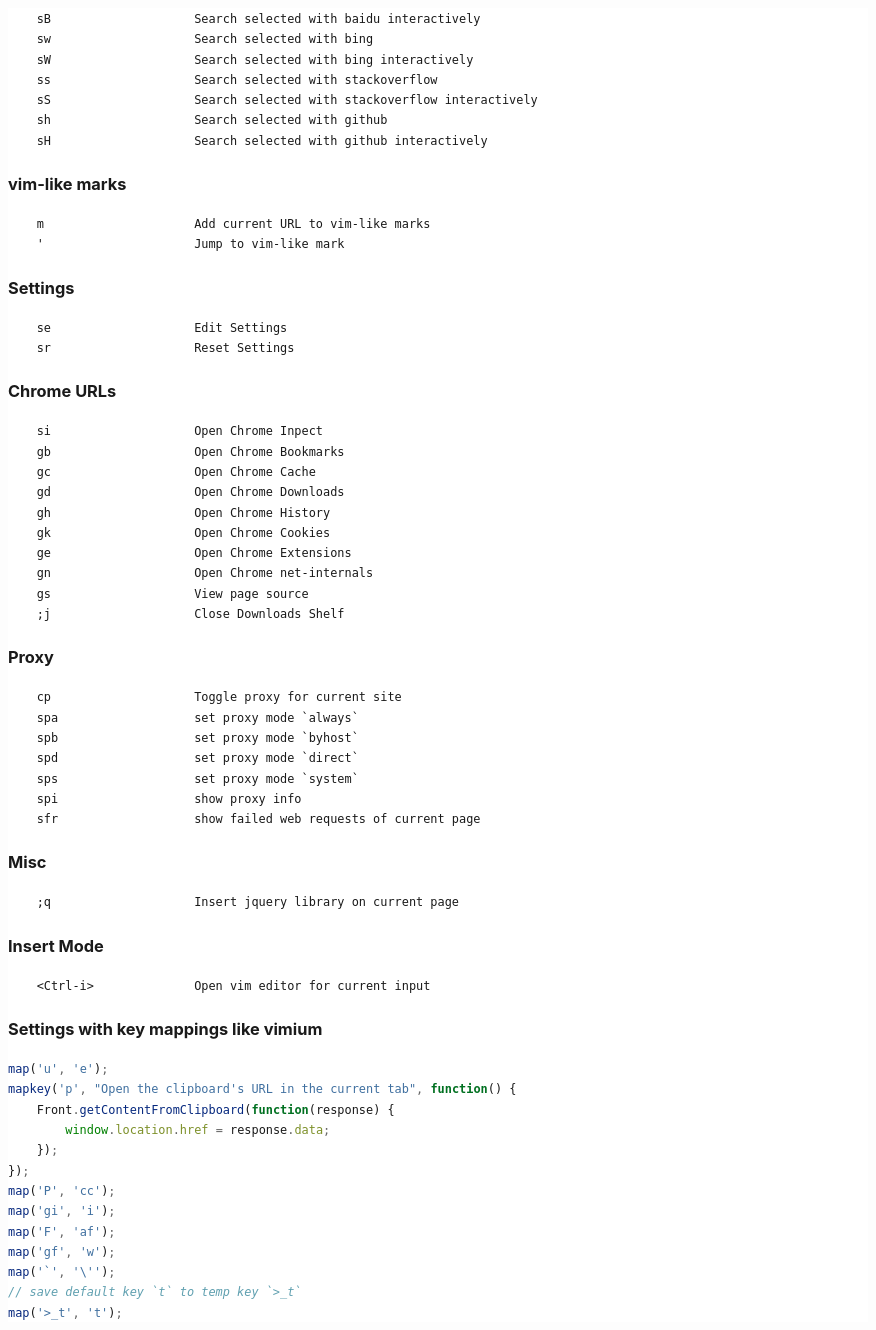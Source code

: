         sB                    Search selected with baidu interactively
        sw                    Search selected with bing
        sW                    Search selected with bing interactively
        ss                    Search selected with stackoverflow
        sS                    Search selected with stackoverflow interactively
        sh                    Search selected with github
        sH                    Search selected with github interactively

### vim-like marks

        m                     Add current URL to vim-like marks
        '                     Jump to vim-like mark

### Settings

        se                    Edit Settings
        sr                    Reset Settings

### Chrome URLs

        si                    Open Chrome Inpect
        gb                    Open Chrome Bookmarks
        gc                    Open Chrome Cache
        gd                    Open Chrome Downloads
        gh                    Open Chrome History
        gk                    Open Chrome Cookies
        ge                    Open Chrome Extensions
        gn                    Open Chrome net-internals
        gs                    View page source
        ;j                    Close Downloads Shelf

### Proxy

        cp                    Toggle proxy for current site
        spa                   set proxy mode `always`
        spb                   set proxy mode `byhost`
        spd                   set proxy mode `direct`
        sps                   set proxy mode `system`
        spi                   show proxy info
        sfr                   show failed web requests of current page

### Misc

        ;q                    Insert jquery library on current page

### Insert Mode

        <Ctrl-i>              Open vim editor for current input

### Settings with key mappings like vimium

```javascript
map('u', 'e');
mapkey('p', "Open the clipboard's URL in the current tab", function() {
    Front.getContentFromClipboard(function(response) {
        window.location.href = response.data;
    });
});
map('P', 'cc');
map('gi', 'i');
map('F', 'af');
map('gf', 'w');
map('`', '\'');
// save default key `t` to temp key `>_t`
map('>_t', 't');
```